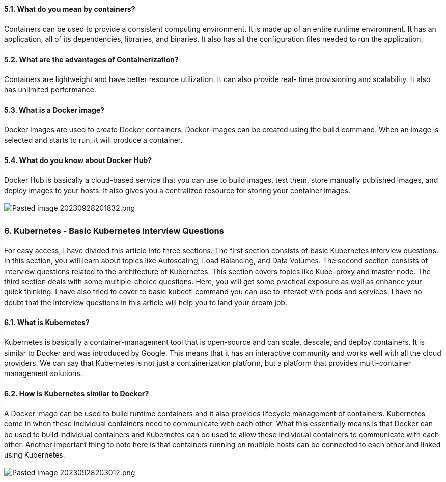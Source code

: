 #### 5.1. What do you mean by containers?

Containers can be used to provide a consistent computing environment. It is made up
of an entire runtime environment. It has an application, all of its dependencies,
libraries, and binaries. It also has all the configuration files needed to run the
application.

#### 5.2. What are the advantages of Containerization?

Containers are lightweight and have better resource utilization. It can also provide real-
time provisioning and scalability. It also has unlimited performance.

#### 5.3. What is a Docker image?
Docker images are used to create Docker containers. Docker images can be created
using the build command. When an image is selected and starts to run, it will produce
a container.

#### 5.4. What do you know about Docker Hub?
Docker Hub is basically a cloud-based service that you can use to build images, test
them, store manually published images, and deploy images to your hosts. It also gives
you a centralized resource for storing your container images.

![Pasted image 20230928201832.png](/img/user/metadata/attachments/Images/Pasted%20image%2020230928201832.png)
### 6. Kubernetes - Basic Kubernetes Interview Questions
For easy access, I have divided this article into three sections. The first section consists of basic Kubernetes interview questions. In this section, you will learn about topics like Autoscaling, Load Balancing, and Data Volumes.
The second section consists of interview questions related to the architecture of Kubernetes. This section covers topics like Kube-proxy and master node.
The third section deals with some multiple-choice questions. Here, you will get some practical exposure as well as enhance your quick thinking. I have also tried to cover to basic kubectl command you can use to interact with pods and services.
I have no doubt that the interview questions in this article will help you to land your dream job.

#### 6.1. What is Kubernetes?
Kubernetes is basically a container-management tool that is open-source and can
scale, descale, and deploy containers. It is similar to Docker and was introduced by
Google. This means that it has an interactive community and works well with all the
cloud providers. We can say that Kubernetes is not just a containerization platform, but
a platform that provides multi-container management solutions.

#### 6.2. How is Kubernetes similar to Docker?
A Docker image can be used to build runtime containers and it also provides lifecycle
management of containers. Kubernetes come in when these individual containers
need to communicate with each other. What this essentially means is that Docker can
be used to build individual containers and Kubernetes can be used to allow these
individual containers to communicate with each other. Another important thing to note
here is that containers running on multiple hosts can be connected to each other and
linked using Kubernetes.

![Pasted image 20230928203012.png](/img/user/metadata/attachments/Images/Pasted%20image%2020230928203012.png)
